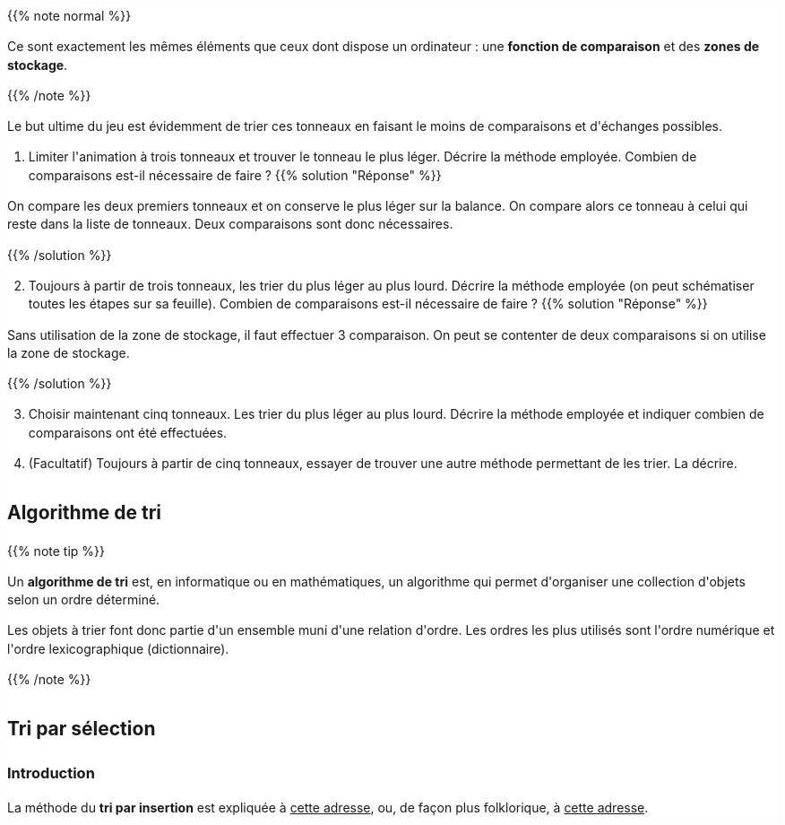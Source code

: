 {{% note normal %}}

Ce sont exactement les mêmes éléments que ceux dont dispose un ordinateur :
une **fonction de comparaison** et des **zones de stockage**.

{{% /note %}}

Le but ultime du jeu est évidemment de trier ces tonneaux en faisant le moins
de comparaisons et d'échanges possibles.

1. Limiter l'animation à trois tonneaux et trouver le tonneau le plus léger.
Décrire la méthode employée. Combien de comparaisons est-il nécessaire de
faire ?
{{% solution "Réponse" %}}

On compare les deux premiers tonneaux et on conserve le plus léger sur la
balance. On compare alors ce tonneau à celui qui reste dans la liste de
tonneaux. Deux comparaisons sont donc nécessaires.

{{% /solution %}}

2. Toujours à partir de trois tonneaux, les trier du plus léger au plus lourd.
Décrire la méthode employée (on peut schématiser toutes les étapes sur sa
feuille). Combien de comparaisons est-il nécessaire de faire ?
{{% solution "Réponse" %}}

Sans utilisation de la zone de stockage, il faut effectuer 3 comparaison. On peut se
contenter de deux comparaisons si on utilise la zone de stockage.

{{% /solution %}}

3. Choisir maintenant cinq tonneaux. Les trier du plus léger au plus lourd.
Décrire la méthode employée et indiquer combien de comparaisons ont été
effectuées.

4. (Facultatif) Toujours à partir de cinq tonneaux, essayer de trouver une autre
méthode permettant de les trier. La décrire.

## Algorithme de tri

{{% note tip %}}

Un **algorithme de tri** est, en informatique ou en mathématiques, un algorithme
qui permet d'organiser une collection d'objets selon un ordre déterminé.

Les objets à trier font donc partie d'un ensemble muni d'une relation d'ordre.
Les ordres les plus utilisés sont l'ordre numérique et l'ordre lexicographique
(dictionnaire).

{{% /note %}}

## Tri par sélection

### Introduction

La méthode du **tri par insertion** est expliquée à [cette adresse](https://youtu.be/AgFR0kO05RM), ou, de façon plus folklorique, à [cette adresse](https://youtu.be/0-W8OEwLebQ?si=k43jnksnMxiKil56).
